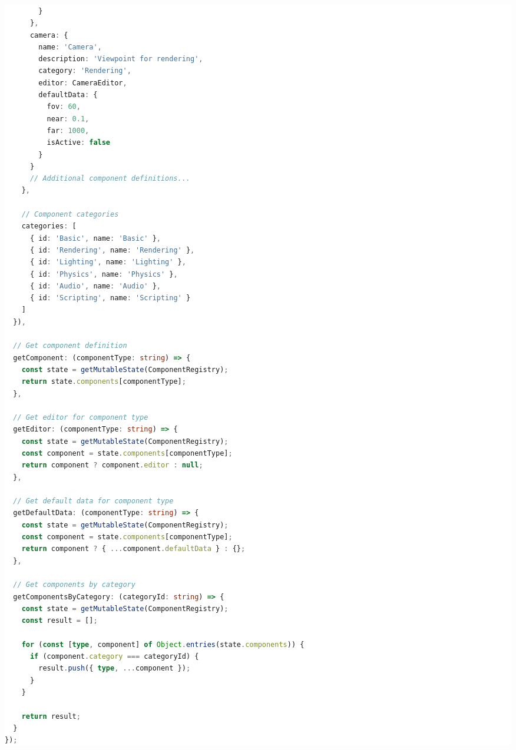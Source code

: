 ```typescript
        }
      },
      camera: {
        name: 'Camera',
        description: 'Viewpoint for rendering',
        category: 'Rendering',
        editor: CameraEditor,
        defaultData: {
          fov: 60,
          near: 0.1,
          far: 1000,
          isActive: false
        }
      }
      // Additional component definitions...
    },
    
    // Component categories
    categories: [
      { id: 'Basic', name: 'Basic' },
      { id: 'Rendering', name: 'Rendering' },
      { id: 'Lighting', name: 'Lighting' },
      { id: 'Physics', name: 'Physics' },
      { id: 'Audio', name: 'Audio' },
      { id: 'Scripting', name: 'Scripting' }
    ]
  }),
  
  // Get component definition
  getComponent: (componentType: string) => {
    const state = getMutableState(ComponentRegistry);
    return state.components[componentType];
  },
  
  // Get editor for component type
  getEditor: (componentType: string) => {
    const state = getMutableState(ComponentRegistry);
    const component = state.components[componentType];
    return component ? component.editor : null;
  },
  
  // Get default data for component type
  getDefaultData: (componentType: string) => {
    const state = getMutableState(ComponentRegistry);
    const component = state.components[componentType];
    return component ? { ...component.defaultData } : {};
  },
  
  // Get components by category
  getComponentsByCategory: (categoryId: string) => {
    const state = getMutableState(ComponentRegistry);
    const result = [];
    
    for (const [type, component] of Object.entries(state.components)) {
      if (component.category === categoryId) {
        result.push({ type, ...component });
      }
    }
    
    return result;
  }
});
```